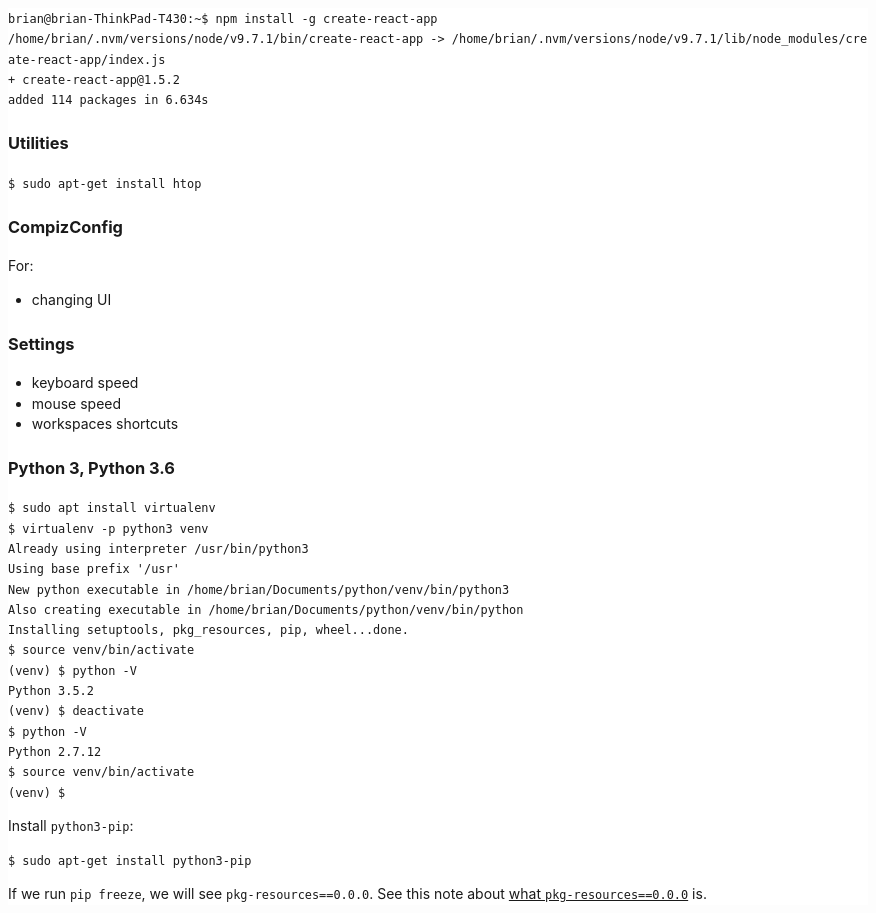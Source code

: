 ```
brian@brian-ThinkPad-T430:~$ npm install -g create-react-app
/home/brian/.nvm/versions/node/v9.7.1/bin/create-react-app -> /home/brian/.nvm/versions/node/v9.7.1/lib/node_modules/create-react-app/index.js
+ create-react-app@1.5.2
added 114 packages in 6.634s
```

### Utilities

```
$ sudo apt-get install htop
```

### CompizConfig

For:

- changing UI

### Settings 

- keyboard speed
- mouse speed
- workspaces shortcuts

### Python 3, Python 3.6

```
$ sudo apt install virtualenv
$ virtualenv -p python3 venv
Already using interpreter /usr/bin/python3
Using base prefix '/usr'
New python executable in /home/brian/Documents/python/venv/bin/python3
Also creating executable in /home/brian/Documents/python/venv/bin/python
Installing setuptools, pkg_resources, pip, wheel...done.
$ source venv/bin/activate
(venv) $ python -V
Python 3.5.2
(venv) $ deactivate 
$ python -V
Python 2.7.12
$ source venv/bin/activate
(venv) $ 
```

Install `python3-pip`: 

```
$ sudo apt-get install python3-pip
```

If we run `pip freeze`, we will see `pkg-resources==0.0.0`. See this note about [what `pkg-resources==0.0.0`](https://stackoverflow.com/questions/39577984/what-is-pkg-resources-0-0-0-in-output-of-pip-freeze-command) is. 
